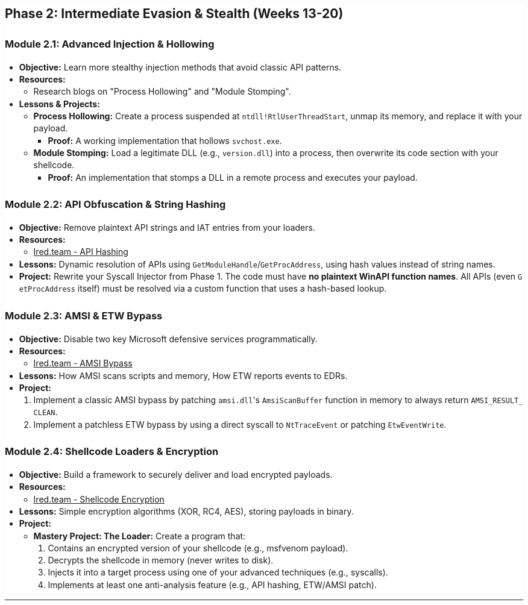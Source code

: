 
## Phase 2: Intermediate Evasion & Stealth (Weeks 13-20)

### Module 2.1: Advanced Injection & Hollowing
*   **Objective:** Learn more stealthy injection methods that avoid classic API patterns.
*   **Resources:**
    *   Research blogs on "Process Hollowing" and "Module Stomping".
*   **Lessons & Projects:**
    *   **Process Hollowing:** Create a process suspended at `ntdll!RtlUserThreadStart`, unmap its memory, and replace it with your payload.
        *   **Proof:** A working implementation that hollows `svchost.exe`.
    *   **Module Stomping:** Load a legitimate DLL (e.g., `version.dll`) into a process, then overwrite its code section with your shellcode.
        *   **Proof:** An implementation that stomps a DLL in a remote process and executes your payload.

### Module 2.2: API Obfuscation & String Hashing
*   **Objective:** Remove plaintext API strings and IAT entries from your loaders.
*   **Resources:**
    *   [Ired.team - API Hashing](https://www.ired.team/offensive-security/defense-evasion/windows-api-hashing-in-malware)
*   **Lessons:** Dynamic resolution of APIs using `GetModuleHandle`/`GetProcAddress`, using hash values instead of string names.
*   **Project:** Rewrite your Syscall Injector from Phase 1. The code must have **no plaintext WinAPI function names**. All APIs (even `GetProcAddress` itself) must be resolved via a custom function that uses a hash-based lookup.

### Module 2.3: AMSI & ETW Bypass
*   **Objective:** Disable two key Microsoft defensive services programmatically.
*   **Resources:**
    *   [Ired.team - AMSI Bypass](https://www.ired.team/offensive-security/defense-evasion/amsi-bypass)
*   **Lessons:** How AMSI scans scripts and memory, How ETW reports events to EDRs.
*   **Project:**
    1.  Implement a classic AMSI bypass by patching `amsi.dll`'s `AmsiScanBuffer` function in memory to always return `AMSI_RESULT_CLEAN`.
    2.  Implement a patchless ETW bypass by using a direct syscall to `NtTraceEvent` or patching `EtwEventWrite`.

### Module 2.4: Shellcode Loaders & Encryption
*   **Objective:** Build a framework to securely deliver and load encrypted payloads.
*   **Resources:**
    *   [Ired.team - Shellcode Encryption](https://www.ired.team/offensive-security/defense-evasion/loading-encrypted-shellcode-from-remote-server)
*   **Lessons:** Simple encryption algorithms (XOR, RC4, AES), storing payloads in binary.
*   **Project:**
    *   **Mastery Project: The Loader:** Create a program that:
        1.  Contains an encrypted version of your shellcode (e.g., msfvenom payload).
        2.  Decrypts the shellcode in memory (never writes to disk).
        3.  Injects it into a target process using one of your advanced techniques (e.g., syscalls).
        4.  Implements at least one anti-analysis feature (e.g., API hashing, ETW/AMSI patch).

---